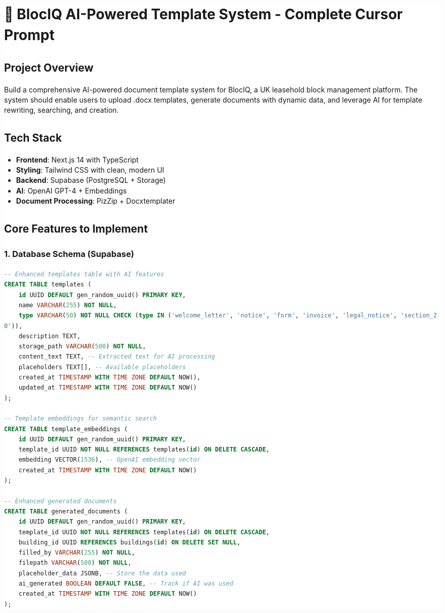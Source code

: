 # 🚀 BlocIQ AI-Powered Template System - Complete Cursor Prompt

## Project Overview
Build a comprehensive AI-powered document template system for BlocIQ, a UK leasehold block management platform. The system should enable users to upload .docx templates, generate documents with dynamic data, and leverage AI for template rewriting, searching, and creation.

## Tech Stack
- **Frontend**: Next.js 14 with TypeScript
- **Styling**: Tailwind CSS with clean, modern UI
- **Backend**: Supabase (PostgreSQL + Storage)
- **AI**: OpenAI GPT-4 + Embeddings
- **Document Processing**: PizZip + Docxtemplater

## Core Features to Implement

### 1. Database Schema (Supabase)
```sql
-- Enhanced templates table with AI features
CREATE TABLE templates (
    id UUID DEFAULT gen_random_uuid() PRIMARY KEY,
    name VARCHAR(255) NOT NULL,
    type VARCHAR(50) NOT NULL CHECK (type IN ('welcome_letter', 'notice', 'form', 'invoice', 'legal_notice', 'section_20')),
    description TEXT,
    storage_path VARCHAR(500) NOT NULL,
    content_text TEXT, -- Extracted text for AI processing
    placeholders TEXT[], -- Available placeholders
    created_at TIMESTAMP WITH TIME ZONE DEFAULT NOW(),
    updated_at TIMESTAMP WITH TIME ZONE DEFAULT NOW()
);

-- Template embeddings for semantic search
CREATE TABLE template_embeddings (
    id UUID DEFAULT gen_random_uuid() PRIMARY KEY,
    template_id UUID NOT NULL REFERENCES templates(id) ON DELETE CASCADE,
    embedding VECTOR(1536), -- OpenAI embedding vector
    created_at TIMESTAMP WITH TIME ZONE DEFAULT NOW()
);

-- Enhanced generated documents
CREATE TABLE generated_documents (
    id UUID DEFAULT gen_random_uuid() PRIMARY KEY,
    template_id UUID NOT NULL REFERENCES templates(id) ON DELETE CASCADE,
    building_id UUID REFERENCES buildings(id) ON DELETE SET NULL,
    filled_by VARCHAR(255) NOT NULL,
    filepath VARCHAR(500) NOT NULL,
    placeholder_data JSONB, -- Store the data used
    ai_generated BOOLEAN DEFAULT FALSE, -- Track if AI was used
    created_at TIMESTAMP WITH TIME ZONE DEFAULT NOW()
);
```
